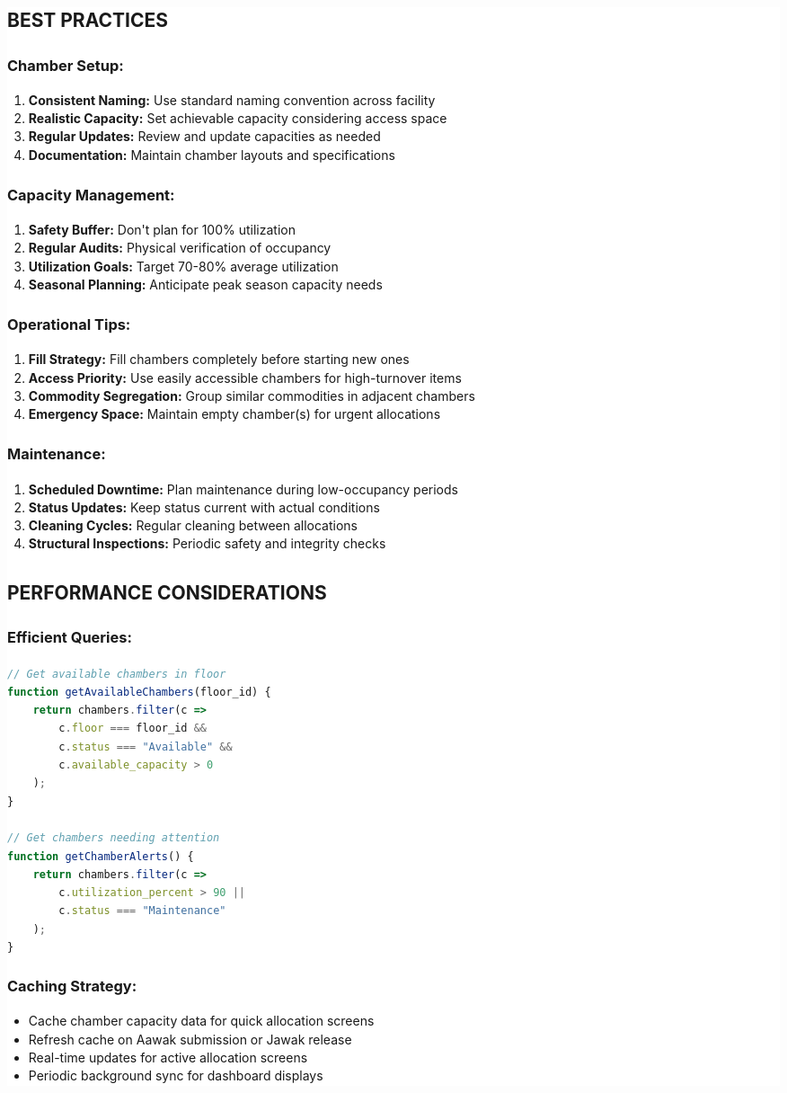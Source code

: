 ## **BEST PRACTICES**

### **Chamber Setup:**
1. **Consistent Naming:** Use standard naming convention across facility
2. **Realistic Capacity:** Set achievable capacity considering access space
3. **Regular Updates:** Review and update capacities as needed
4. **Documentation:** Maintain chamber layouts and specifications

### **Capacity Management:**
1. **Safety Buffer:** Don't plan for 100% utilization
2. **Regular Audits:** Physical verification of occupancy
3. **Utilization Goals:** Target 70-80% average utilization
4. **Seasonal Planning:** Anticipate peak season capacity needs

### **Operational Tips:**
1. **Fill Strategy:** Fill chambers completely before starting new ones
2. **Access Priority:** Use easily accessible chambers for high-turnover items
3. **Commodity Segregation:** Group similar commodities in adjacent chambers
4. **Emergency Space:** Maintain empty chamber(s) for urgent allocations

### **Maintenance:**
1. **Scheduled Downtime:** Plan maintenance during low-occupancy periods
2. **Status Updates:** Keep status current with actual conditions
3. **Cleaning Cycles:** Regular cleaning between allocations
4. **Structural Inspections:** Periodic safety and integrity checks

## **PERFORMANCE CONSIDERATIONS**

### **Efficient Queries:**
```javascript
// Get available chambers in floor
function getAvailableChambers(floor_id) {
    return chambers.filter(c => 
        c.floor === floor_id && 
        c.status === "Available" && 
        c.available_capacity > 0
    );
}

// Get chambers needing attention
function getChamberAlerts() {
    return chambers.filter(c => 
        c.utilization_percent > 90 || 
        c.status === "Maintenance"
    );
}
```

### **Caching Strategy:**
- Cache chamber capacity data for quick allocation screens
- Refresh cache on Aawak submission or Jawak release
- Real-time updates for active allocation screens
- Periodic background sync for dashboard displays
